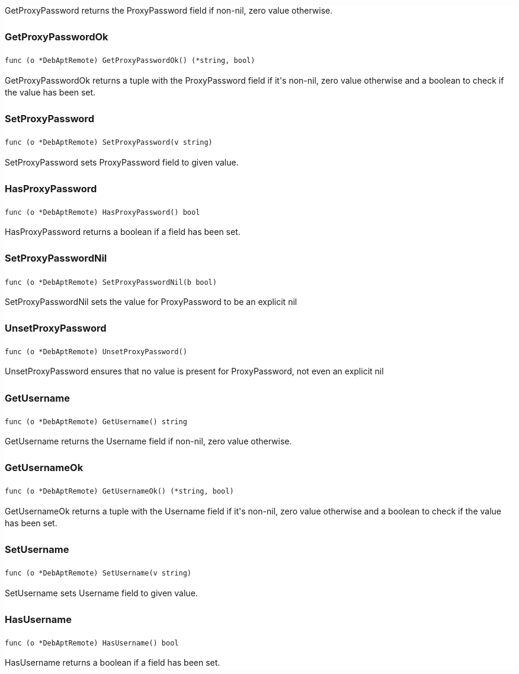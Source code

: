 GetProxyPassword returns the ProxyPassword field if non-nil, zero value otherwise.

### GetProxyPasswordOk

`func (o *DebAptRemote) GetProxyPasswordOk() (*string, bool)`

GetProxyPasswordOk returns a tuple with the ProxyPassword field if it's non-nil, zero value otherwise
and a boolean to check if the value has been set.

### SetProxyPassword

`func (o *DebAptRemote) SetProxyPassword(v string)`

SetProxyPassword sets ProxyPassword field to given value.

### HasProxyPassword

`func (o *DebAptRemote) HasProxyPassword() bool`

HasProxyPassword returns a boolean if a field has been set.

### SetProxyPasswordNil

`func (o *DebAptRemote) SetProxyPasswordNil(b bool)`

 SetProxyPasswordNil sets the value for ProxyPassword to be an explicit nil

### UnsetProxyPassword
`func (o *DebAptRemote) UnsetProxyPassword()`

UnsetProxyPassword ensures that no value is present for ProxyPassword, not even an explicit nil
### GetUsername

`func (o *DebAptRemote) GetUsername() string`

GetUsername returns the Username field if non-nil, zero value otherwise.

### GetUsernameOk

`func (o *DebAptRemote) GetUsernameOk() (*string, bool)`

GetUsernameOk returns a tuple with the Username field if it's non-nil, zero value otherwise
and a boolean to check if the value has been set.

### SetUsername

`func (o *DebAptRemote) SetUsername(v string)`

SetUsername sets Username field to given value.

### HasUsername

`func (o *DebAptRemote) HasUsername() bool`

HasUsername returns a boolean if a field has been set.
